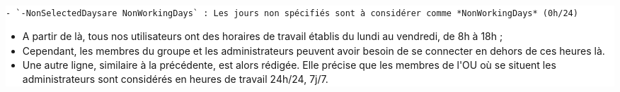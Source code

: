     - `-NonSelectedDaysare NonWorkingDays` : Les jours non spécifiés sont à considérer comme *NonWorkingDays* (0h/24)
  - A partir de là, tous nos utilisateurs ont des horaires de travail établis du lundi au vendredi, de 8h à 18h ;
  - Cependant, les membres du groupe et les administrateurs peuvent avoir besoin de se connecter en dehors de ces heures là.
  - Une autre ligne, similaire à la précédente, est alors rédigée. Elle précise que les membres de l'OU où se situent les administrateurs sont considérés en heures de travail 24h/24, 7j/7.
